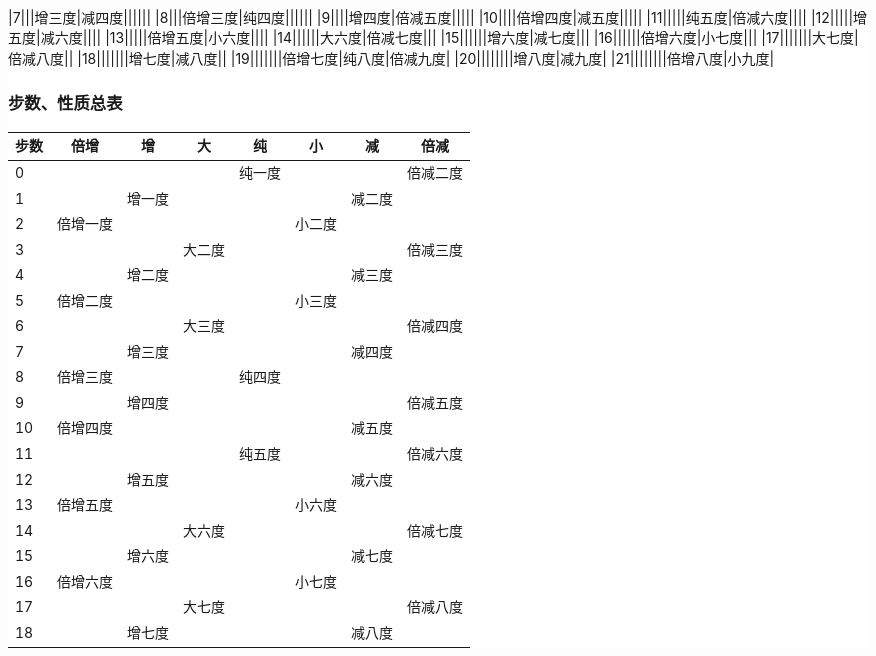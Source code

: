 |7|||增三度|减四度||||||
|8|||倍增三度|纯四度||||||
|9||||增四度|倍减五度|||||
|10||||倍增四度|减五度|||||
|11|||||纯五度|倍减六度||||
|12|||||增五度|减六度||||
|13|||||倍增五度|小六度||||
|14||||||大六度|倍减七度|||
|15||||||增六度|减七度|||
|16||||||倍增六度|小七度|||
|17|||||||大七度|倍减八度||
|18|||||||增七度|减八度||
|19|||||||倍增七度|纯八度|倍减九度|
|20||||||||增八度|减九度|
|21||||||||倍增八度|小九度|

### 步数、性质总表
|步数|倍增|增|大|纯|小|减|倍减|
|-|-|-|-|-|-|-|-|
|0||||纯一度|||倍减二度|
|1||增一度||||减二度||
|2|倍增一度||||小二度|||
|3|||大二度||||倍减三度|
|4||增二度||||减三度||
|5|倍增二度||||小三度|||
|6|||大三度||||倍减四度|
|7||增三度||||减四度||
|8|倍增三度|||纯四度||||
|9||增四度|||||倍减五度|
|10|倍增四度|||||减五度||
|11||||纯五度|||倍减六度|
|12||增五度||||减六度||
|13|倍增五度||||小六度|||
|14|||大六度||||倍减七度|
|15||增六度||||减七度||
|16|倍增六度||||小七度|||
|17|||大七度||||倍减八度|
|18||增七度||||减八度||